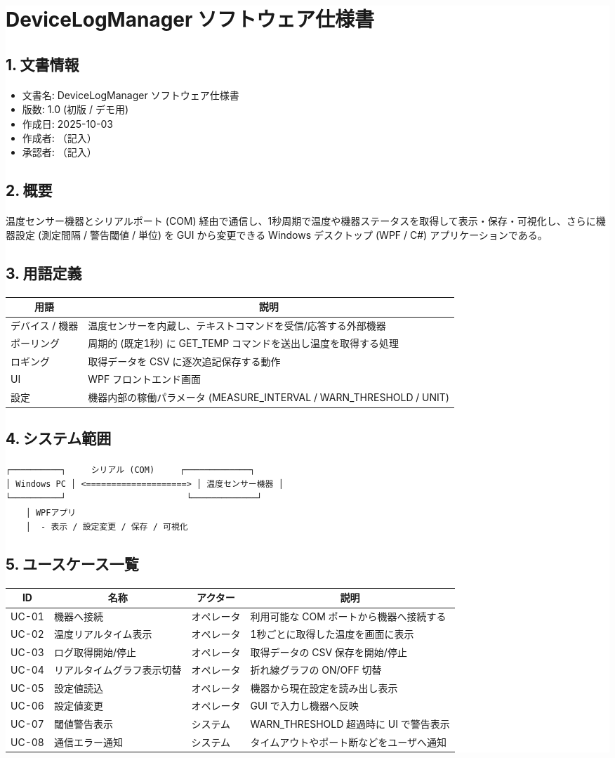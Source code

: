 # DeviceLogManager ソフトウェア仕様書

## 1. 文書情報
- 文書名: DeviceLogManager ソフトウェア仕様書
- 版数: 1.0 (初版 / デモ用)
- 作成日: 2025-10-03
- 作成者: （記入）
- 承認者: （記入）

## 2. 概要
温度センサー機器とシリアルポート (COM) 経由で通信し、1秒周期で温度や機器ステータスを取得して表示・保存・可視化し、さらに機器設定 (測定間隔 / 警告閾値 / 単位) を GUI から変更できる Windows デスクトップ (WPF / C#) アプリケーションである。

## 3. 用語定義
| 用語 | 説明 |
|------|------|
| デバイス / 機器 | 温度センサーを内蔵し、テキストコマンドを受信/応答する外部機器 |
| ポーリング | 周期的 (既定1秒) に GET_TEMP コマンドを送出し温度を取得する処理 |
| ロギング | 取得データを CSV に逐次追記保存する動作 |
| UI | WPF フロントエンド画面 |
| 設定 | 機器内部の稼働パラメータ (MEASURE_INTERVAL / WARN_THRESHOLD / UNIT) |

## 4. システム範囲
```
┌──────────┐     シリアル (COM)     ┌─────────────┐
│ Windows PC │ <====================> │ 温度センサー機器 │
└──────────┘                        └─────────────┘
    │ WPFアプリ
    │  - 表示 / 設定変更 / 保存 / 可視化
```

## 5. ユースケース一覧
| ID | 名称 | アクター | 説明 |
|----|------|----------|------|
| UC-01 | 機器へ接続 | オペレータ | 利用可能な COM ポートから機器へ接続する |
| UC-02 | 温度リアルタイム表示 | オペレータ | 1秒ごとに取得した温度を画面に表示 |
| UC-03 | ログ取得開始/停止 | オペレータ | 取得データの CSV 保存を開始/停止 |
| UC-04 | リアルタイムグラフ表示切替 | オペレータ | 折れ線グラフの ON/OFF 切替 |
| UC-05 | 設定値読込 | オペレータ | 機器から現在設定を読み出し表示 |
| UC-06 | 設定値変更 | オペレータ | GUI で入力し機器へ反映 |
| UC-07 | 閾値警告表示 | システム | WARN_THRESHOLD 超過時に UI で警告表示 |
| UC-08 | 通信エラー通知 | システム | タイムアウトやポート断などをユーザへ通知 |
